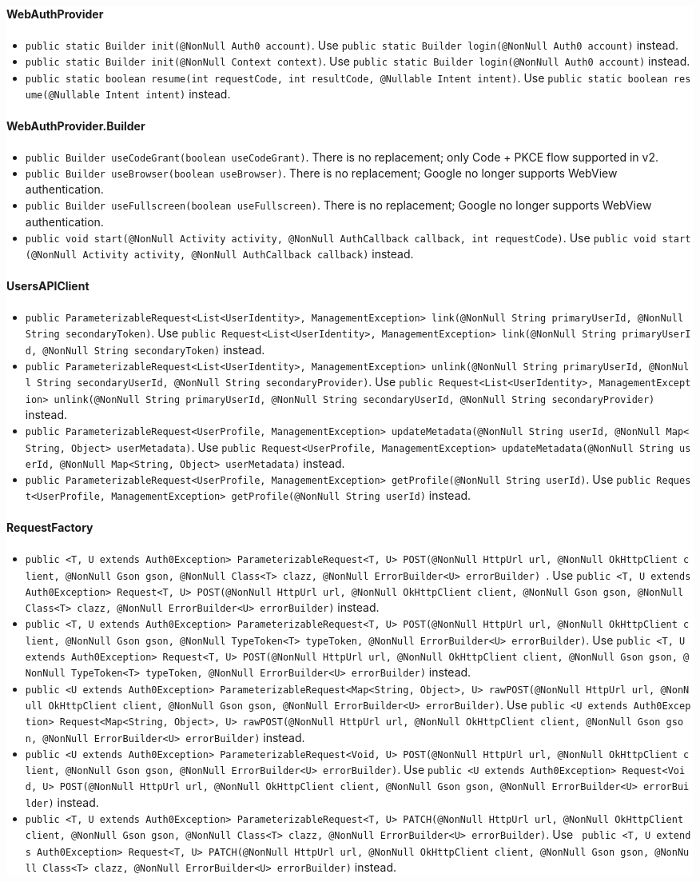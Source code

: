 #### WebAuthProvider

- `public static Builder init(@NonNull Auth0 account)`. Use `public static Builder login(@NonNull Auth0 account)` instead.
- `public static Builder init(@NonNull Context context)`. Use `public static Builder login(@NonNull Auth0 account)` instead.
- `public static boolean resume(int requestCode, int resultCode, @Nullable Intent intent)`. Use `public static boolean resume(@Nullable Intent intent)` instead.

#### WebAuthProvider.Builder

- `public Builder useCodeGrant(boolean useCodeGrant)`. There is no replacement; only Code + PKCE flow supported in v2.
- `public Builder useBrowser(boolean useBrowser)`. There is no replacement; Google no longer supports WebView authentication.
- `public Builder useFullscreen(boolean useFullscreen)`. There is no replacement; Google no longer supports WebView authentication.
- `public void start(@NonNull Activity activity, @NonNull AuthCallback callback, int requestCode)`. Use `public void start(@NonNull Activity activity, @NonNull AuthCallback callback)` instead.    

#### UsersAPIClient

- `public ParameterizableRequest<List<UserIdentity>, ManagementException> link(@NonNull String primaryUserId, @NonNull String secondaryToken)`. Use `public Request<List<UserIdentity>, ManagementException> link(@NonNull String primaryUserId, @NonNull String secondaryToken)` instead.
- `public ParameterizableRequest<List<UserIdentity>, ManagementException> unlink(@NonNull String primaryUserId, @NonNull String secondaryUserId, @NonNull String secondaryProvider)`. Use `public Request<List<UserIdentity>, ManagementException> unlink(@NonNull String primaryUserId, @NonNull String secondaryUserId, @NonNull String secondaryProvider)` instead.
- `public ParameterizableRequest<UserProfile, ManagementException> updateMetadata(@NonNull String userId, @NonNull Map<String, Object> userMetadata)`. Use `public Request<UserProfile, ManagementException> updateMetadata(@NonNull String userId, @NonNull Map<String, Object> userMetadata)` instead.
- `public ParameterizableRequest<UserProfile, ManagementException> getProfile(@NonNull String userId)`. Use `public Request<UserProfile, ManagementException> getProfile(@NonNull String userId)` instead.

#### RequestFactory

- `public <T, U extends Auth0Exception> ParameterizableRequest<T, U> POST(@NonNull HttpUrl url, @NonNull OkHttpClient client, @NonNull Gson gson, @NonNull Class<T> clazz, @NonNull ErrorBuilder<U> errorBuilder) `. Use `public <T, U extends Auth0Exception> Request<T, U> POST(@NonNull HttpUrl url, @NonNull OkHttpClient client, @NonNull Gson gson, @NonNull Class<T> clazz, @NonNull ErrorBuilder<U> errorBuilder)` instead.
- `public <T, U extends Auth0Exception> ParameterizableRequest<T, U> POST(@NonNull HttpUrl url, @NonNull OkHttpClient client, @NonNull Gson gson, @NonNull TypeToken<T> typeToken, @NonNull ErrorBuilder<U> errorBuilder)`. Use `public <T, U extends Auth0Exception> Request<T, U> POST(@NonNull HttpUrl url, @NonNull OkHttpClient client, @NonNull Gson gson, @NonNull TypeToken<T> typeToken, @NonNull ErrorBuilder<U> errorBuilder)` instead.
- `public <U extends Auth0Exception> ParameterizableRequest<Map<String, Object>, U> rawPOST(@NonNull HttpUrl url, @NonNull OkHttpClient client, @NonNull Gson gson, @NonNull ErrorBuilder<U> errorBuilder)`. Use `public <U extends Auth0Exception> Request<Map<String, Object>, U> rawPOST(@NonNull HttpUrl url, @NonNull OkHttpClient client, @NonNull Gson gson, @NonNull ErrorBuilder<U> errorBuilder)` instead.
- `public <U extends Auth0Exception> ParameterizableRequest<Void, U> POST(@NonNull HttpUrl url, @NonNull OkHttpClient client, @NonNull Gson gson, @NonNull ErrorBuilder<U> errorBuilder)`. Use `public <U extends Auth0Exception> Request<Void, U> POST(@NonNull HttpUrl url, @NonNull OkHttpClient client, @NonNull Gson gson, @NonNull ErrorBuilder<U> errorBuilder)` instead.
- `public <T, U extends Auth0Exception> ParameterizableRequest<T, U> PATCH(@NonNull HttpUrl url, @NonNull OkHttpClient client, @NonNull Gson gson, @NonNull Class<T> clazz, @NonNull ErrorBuilder<U> errorBuilder)`. Use ` public <T, U extends Auth0Exception> Request<T, U> PATCH(@NonNull HttpUrl url, @NonNull OkHttpClient client, @NonNull Gson gson, @NonNull Class<T> clazz, @NonNull ErrorBuilder<U> errorBuilder)` instead.